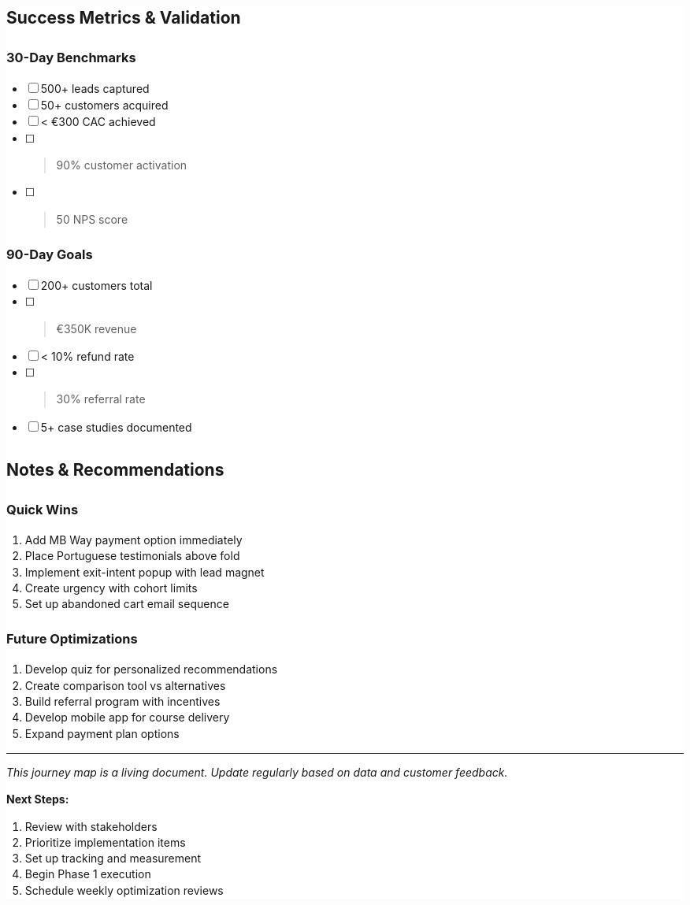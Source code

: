 ## Success Metrics & Validation

### 30-Day Benchmarks
- [ ] 500+ leads captured
- [ ] 50+ customers acquired
- [ ] < €300 CAC achieved
- [ ] > 90% customer activation
- [ ] > 50 NPS score

### 90-Day Goals
- [ ] 200+ customers total
- [ ] > €350K revenue
- [ ] < 10% refund rate
- [ ] > 30% referral rate
- [ ] 5+ case studies documented

## Notes & Recommendations

### Quick Wins
1. Add MB Way payment option immediately
2. Place Portuguese testimonials above fold
3. Implement exit-intent popup with lead magnet
4. Create urgency with cohort limits
5. Set up abandoned cart email sequence

### Future Optimizations
1. Develop quiz for personalized recommendations
2. Create comparison tool vs alternatives
3. Build referral program with incentives
4. Develop mobile app for course delivery
5. Expand payment plan options

---

*This journey map is a living document. Update regularly based on data and customer feedback.*

**Next Steps:**
1. Review with stakeholders
2. Prioritize implementation items
3. Set up tracking and measurement
4. Begin Phase 1 execution
5. Schedule weekly optimization reviews